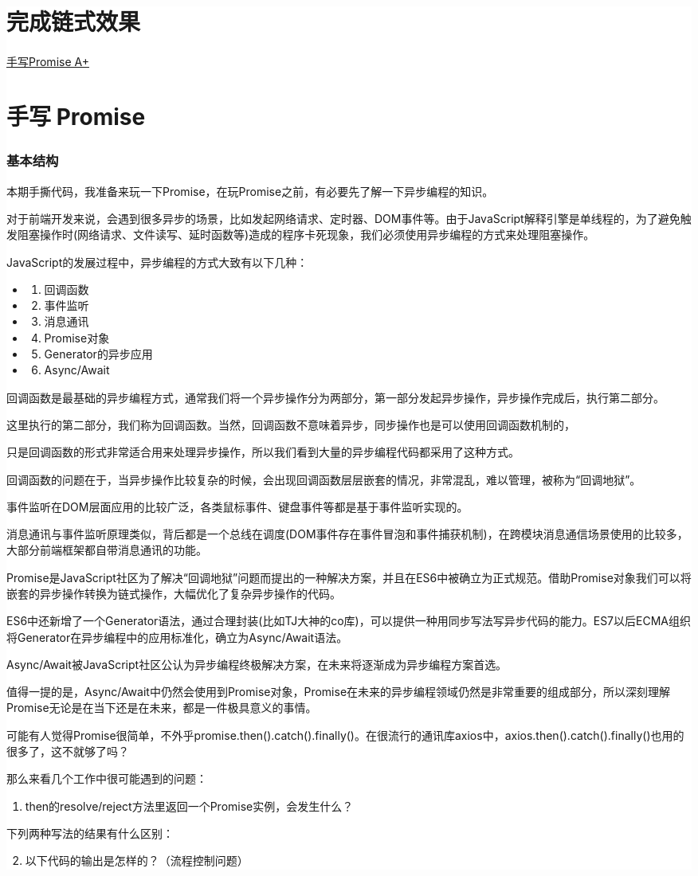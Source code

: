 # 完成链式效果
  
[手写Promise A+](https://blog.csdn.net/weixin_42098339/article/details/90291285)

# 手写 Promise

### 基本结构

本期手撕代码，我准备来玩一下Promise，在玩Promise之前，有必要先了解一下异步编程的知识。

对于前端开发来说，会遇到很多异步的场景，比如发起网络请求、定时器、DOM事件等。由于JavaScript解释引擎是单线程的，为了避免触发阻塞操作时(网络请求、文件读写、延时函数等)造成的程序卡死现象，我们必须使用异步编程的方式来处理阻塞操作。

JavaScript的发展过程中，异步编程的方式大致有以下几种：

- 1.	回调函数
- 2.	事件监听
- 3.	消息通讯
- 4.	Promise对象
- 5.	Generator的异步应用
- 6.	Async/Await


回调函数是最基础的异步编程方式，通常我们将一个异步操作分为两部分，第一部分发起异步操作，异步操作完成后，执行第二部分。

这里执行的第二部分，我们称为回调函数。当然，回调函数不意味着异步，同步操作也是可以使用回调函数机制的，

只是回调函数的形式非常适合用来处理异步操作，所以我们看到大量的异步编程代码都采用了这种方式。

回调函数的问题在于，当异步操作比较复杂的时候，会出现回调函数层层嵌套的情况，非常混乱，难以管理，被称为“回调地狱”。


事件监听在DOM层面应用的比较广泛，各类鼠标事件、键盘事件等都是基于事件监听实现的。

消息通讯与事件监听原理类似，背后都是一个总线在调度(DOM事件存在事件冒泡和事件捕获机制)，在跨模块消息通信场景使用的比较多，大部分前端框架都自带消息通讯的功能。

Promise是JavaScript社区为了解决“回调地狱”问题而提出的一种解决方案，并且在ES6中被确立为正式规范。借助Promise对象我们可以将嵌套的异步操作转换为链式操作，大幅优化了复杂异步操作的代码。

ES6中还新增了一个Generator语法，通过合理封装(比如TJ大神的co库)，可以提供一种用同步写法写异步代码的能力。ES7以后ECMA组织将Generator在异步编程中的应用标准化，确立为Async/Await语法。

Async/Await被JavaScript社区公认为异步编程终极解决方案，在未来将逐渐成为异步编程方案首选。

值得一提的是，Async/Await中仍然会使用到Promise对象，Promise在未来的异步编程领域仍然是非常重要的组成部分，所以深刻理解Promise无论是在当下还是在未来，都是一件极具意义的事情。

可能有人觉得Promise很简单，不外乎promise.then().catch().finally()。在很流行的通讯库axios中，axios.then().catch().finally()也用的很多了，这不就够了吗？
  
那么来看几个工作中很可能遇到的问题：

1.	then的resolve/reject方法里返回一个Promise实例，会发生什么？

下列两种写法的结果有什么区别：

2. 	以下代码的输出是怎样的？（流程控制问题）
